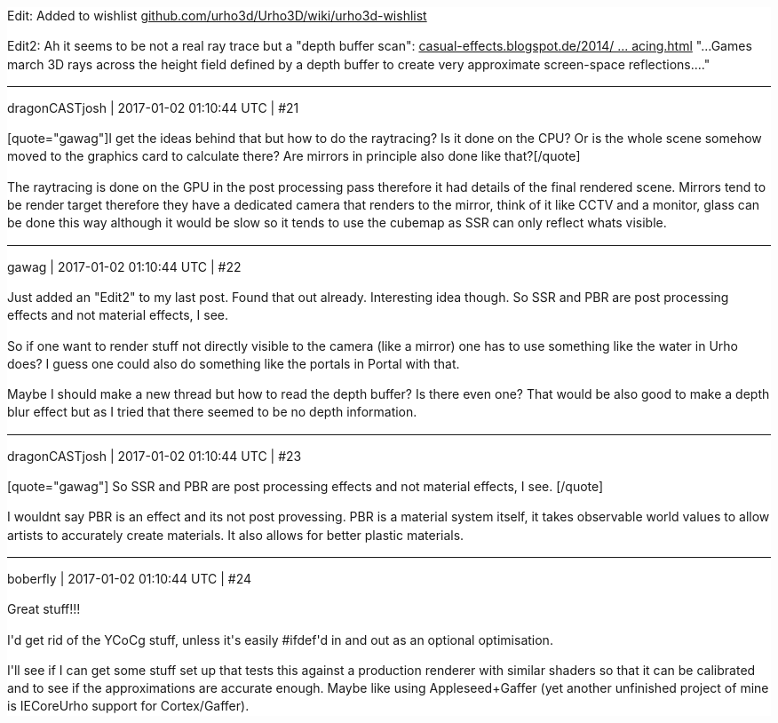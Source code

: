 Edit: Added to wishlist [github.com/urho3d/Urho3D/wiki/urho3d-wishlist](https://github.com/urho3d/Urho3D/wiki/urho3d-wishlist)

Edit2: Ah it seems to be not a real ray trace but a "depth buffer scan": [casual-effects.blogspot.de/2014/ ... acing.html](http://casual-effects.blogspot.de/2014/08/screen-space-ray-tracing.html)
"...Games march 3D rays across the height field defined by a depth buffer to create very approximate screen-space reflections...."

-------------------------

dragonCASTjosh | 2017-01-02 01:10:44 UTC | #21

[quote="gawag"]I get the ideas behind that but how to do the raytracing? Is it done on the CPU? Or is the whole scene somehow moved to the graphics card to calculate there?
Are mirrors in principle also done like that?[/quote]

The raytracing is done on the GPU in the post processing pass therefore it had details of the final rendered scene.
Mirrors tend to be render target therefore they have a dedicated camera that renders to the mirror, think of it like CCTV and a monitor, glass can be done this way although it would be slow so it tends to use the cubemap as SSR can only reflect whats visible.

-------------------------

gawag | 2017-01-02 01:10:44 UTC | #22

Just added an "Edit2" to my last post. Found that out already. Interesting idea though.
So SSR and PBR are post processing effects and not material effects, I see.

So if one want to render stuff not directly visible to the camera (like a mirror) one has to use something like the water in Urho does? I guess one could also do something like the portals in Portal with that.

Maybe I should make a new thread but how to read the depth buffer? Is there even one? That would be also good to make a depth blur effect but as I tried that there seemed to be no depth information.

-------------------------

dragonCASTjosh | 2017-01-02 01:10:44 UTC | #23

[quote="gawag"]
So SSR and PBR are post processing effects and not material effects, I see.
[/quote]

I wouldnt say PBR is an effect and its not post provessing. PBR is a material system itself, it takes observable world values to allow artists to accurately create materials. It also allows for better plastic materials.

-------------------------

boberfly | 2017-01-02 01:10:44 UTC | #24

Great stuff!!!

I'd get rid of the YCoCg stuff, unless it's easily #ifdef'd in and out as an optional optimisation.

I'll see if I can get some stuff set up that tests this against a production renderer with similar shaders so that it can be calibrated and to see if the approximations are accurate enough. Maybe like using Appleseed+Gaffer (yet another unfinished project of mine is IECoreUrho support for Cortex/Gaffer).
